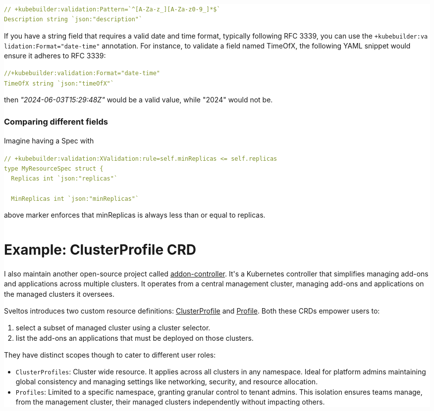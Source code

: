 ```yaml
// +kubebuilder:validation:Pattern=`^[A-Za-z_][A-Za-z0-9_]*$`
Description string `json:"description"`
```

If you have a string field that requires a valid date and time format, typically following RFC 3339, you can use the ```+kubebuilder:validation:Format="date-time"``` annotation.
For instance, to validate a field named TimeOfX, the following YAML snippet would ensure it adheres to RFC 3339:

```yaml
//+kubebuilder:validation:Format="date-time"
TimeOfX string `json:"timeOfX"`
```

then _"2024-06-03T15:29:48Z"_ would be a valid value, while "2024" would not be.

### Comparing different fields

Imagine having a Spec with

```yaml
// +kubebuilder:validation:XValidation:rule=self.minReplicas <= self.replicas
type MyResourceSpec struct {
  Replicas int `json:"replicas"`

  MinReplicas int `json:"minReplicas"`
```

above marker enforces that minReplicas is always less than or equal to replicas.

# Example: ClusterProfile CRD

I also maintain another open-source project called [addon-controller](https://github.com/projectsveltos/addon-controller). 
It's a Kubernetes controller that simplifies managing add-ons and applications across multiple clusters. It operates from a central management cluster, managing add-ons and applications on the managed clusters it oversees.

Sveltos introduces two custom resource definitions: [ClusterProfile](https://github.com/projectsveltos/addon-controller/blob/7f7677fa9454b83c50215feed745365bad63c99a/api/v1alpha1/clusterprofile_types.go#L36) and [Profile](https://github.com/projectsveltos/addon-controller/blob/7f7677fa9454b83c50215feed745365bad63c99a/api/v1alpha1/profile_types.go#L36). Both these CRDs empower users to:

1. select a subset of managed cluster using a cluster selector.
2. list the add-ons an applications that must be deployed on those clusters. 

They have distinct scopes though to cater to different user roles:

- `ClusterProfiles`: Cluster wide resource. It applies across all clusters in any namespace. Ideal for platform admins maintaining global consistency and managing settings like networking, security, and resource allocation.
- `Profiles`: Limited to a specific namespace, granting granular control to tenant admins. This isolation ensures teams manage, from the management cluster, their managed clusters independently without impacting others.
